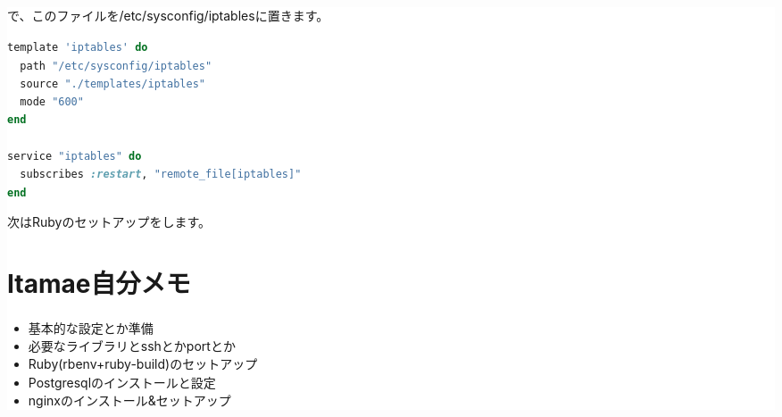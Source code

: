 で、このファイルを/etc/sysconfig/iptablesに置きます。

```ruby
template 'iptables' do
  path "/etc/sysconfig/iptables"
  source "./templates/iptables"
  mode "600"
end

service "iptables" do
  subscribes :restart, "remote_file[iptables]"
end
```

次はRubyのセットアップをします。

# Itamae自分メモ

  * 基本的な設定とか準備
  * 必要なライブラリとsshとかportとか
  * Ruby(rbenv+ruby-build)のセットアップ
  * Postgresqlのインストールと設定
  * nginxのインストール&セットアップ
